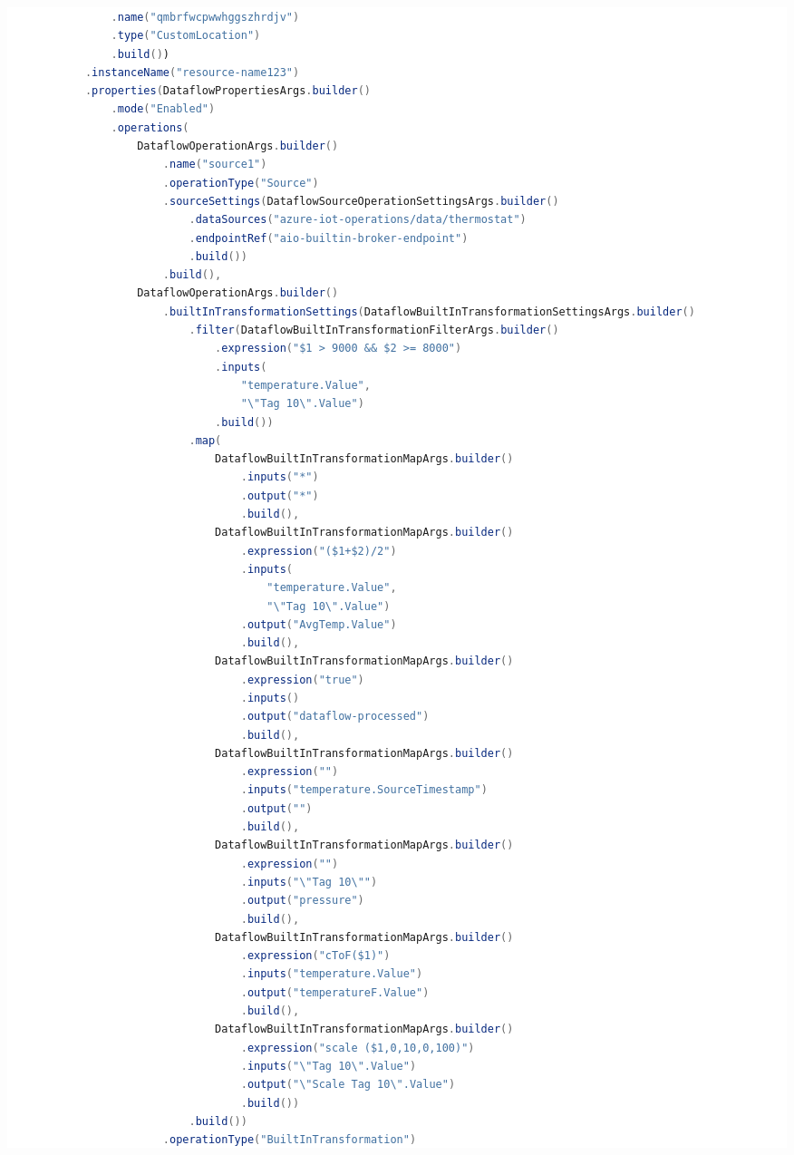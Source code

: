 ```java
                .name("qmbrfwcpwwhggszhrdjv")
                .type("CustomLocation")
                .build())
            .instanceName("resource-name123")
            .properties(DataflowPropertiesArgs.builder()
                .mode("Enabled")
                .operations(                
                    DataflowOperationArgs.builder()
                        .name("source1")
                        .operationType("Source")
                        .sourceSettings(DataflowSourceOperationSettingsArgs.builder()
                            .dataSources("azure-iot-operations/data/thermostat")
                            .endpointRef("aio-builtin-broker-endpoint")
                            .build())
                        .build(),
                    DataflowOperationArgs.builder()
                        .builtInTransformationSettings(DataflowBuiltInTransformationSettingsArgs.builder()
                            .filter(DataflowBuiltInTransformationFilterArgs.builder()
                                .expression("$1 > 9000 && $2 >= 8000")
                                .inputs(                                
                                    "temperature.Value",
                                    "\"Tag 10\".Value")
                                .build())
                            .map(                            
                                DataflowBuiltInTransformationMapArgs.builder()
                                    .inputs("*")
                                    .output("*")
                                    .build(),
                                DataflowBuiltInTransformationMapArgs.builder()
                                    .expression("($1+$2)/2")
                                    .inputs(                                    
                                        "temperature.Value",
                                        "\"Tag 10\".Value")
                                    .output("AvgTemp.Value")
                                    .build(),
                                DataflowBuiltInTransformationMapArgs.builder()
                                    .expression("true")
                                    .inputs()
                                    .output("dataflow-processed")
                                    .build(),
                                DataflowBuiltInTransformationMapArgs.builder()
                                    .expression("")
                                    .inputs("temperature.SourceTimestamp")
                                    .output("")
                                    .build(),
                                DataflowBuiltInTransformationMapArgs.builder()
                                    .expression("")
                                    .inputs("\"Tag 10\"")
                                    .output("pressure")
                                    .build(),
                                DataflowBuiltInTransformationMapArgs.builder()
                                    .expression("cToF($1)")
                                    .inputs("temperature.Value")
                                    .output("temperatureF.Value")
                                    .build(),
                                DataflowBuiltInTransformationMapArgs.builder()
                                    .expression("scale ($1,0,10,0,100)")
                                    .inputs("\"Tag 10\".Value")
                                    .output("\"Scale Tag 10\".Value")
                                    .build())
                            .build())
                        .operationType("BuiltInTransformation")
```